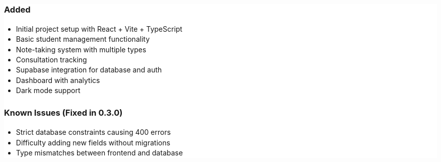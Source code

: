 ### Added
- Initial project setup with React + Vite + TypeScript
- Basic student management functionality
- Note-taking system with multiple types
- Consultation tracking
- Supabase integration for database and auth
- Dashboard with analytics
- Dark mode support

### Known Issues (Fixed in 0.3.0)
- Strict database constraints causing 400 errors
- Difficulty adding new fields without migrations
- Type mismatches between frontend and database